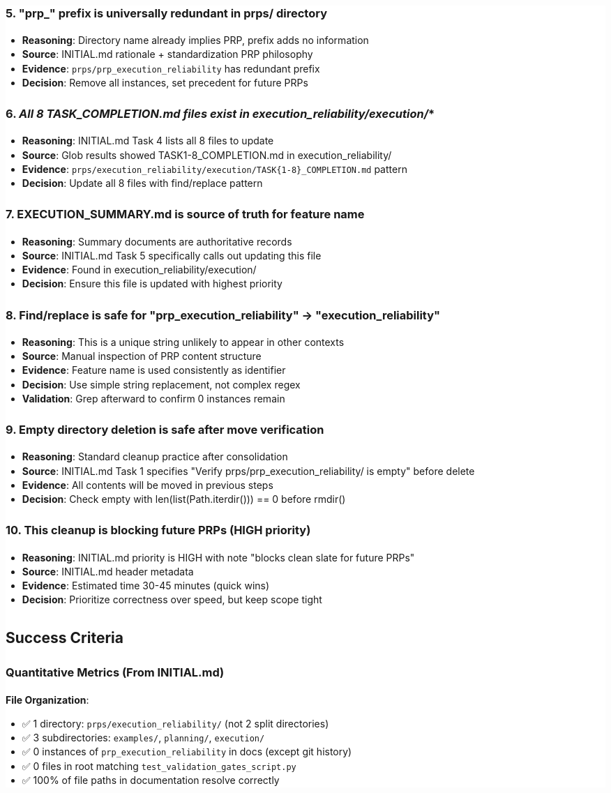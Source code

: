 ### 5. **"prp_" prefix is universally redundant in prps/ directory**
   - **Reasoning**: Directory name already implies PRP, prefix adds no information
   - **Source**: INITIAL.md rationale + standardization PRP philosophy
   - **Evidence**: `prps/prp_execution_reliability` has redundant prefix
   - **Decision**: Remove all instances, set precedent for future PRPs

### 6. **All 8 TASK*_COMPLETION.md files exist in execution_reliability/execution/**
   - **Reasoning**: INITIAL.md Task 4 lists all 8 files to update
   - **Source**: Glob results showed TASK1-8_COMPLETION.md in execution_reliability/
   - **Evidence**: `prps/execution_reliability/execution/TASK{1-8}_COMPLETION.md` pattern
   - **Decision**: Update all 8 files with find/replace pattern

### 7. **EXECUTION_SUMMARY.md is source of truth for feature name**
   - **Reasoning**: Summary documents are authoritative records
   - **Source**: INITIAL.md Task 5 specifically calls out updating this file
   - **Evidence**: Found in execution_reliability/execution/
   - **Decision**: Ensure this file is updated with highest priority

### 8. **Find/replace is safe for "prp_execution_reliability" → "execution_reliability"**
   - **Reasoning**: This is a unique string unlikely to appear in other contexts
   - **Source**: Manual inspection of PRP content structure
   - **Evidence**: Feature name is used consistently as identifier
   - **Decision**: Use simple string replacement, not complex regex
   - **Validation**: Grep afterward to confirm 0 instances remain

### 9. **Empty directory deletion is safe after move verification**
   - **Reasoning**: Standard cleanup practice after consolidation
   - **Source**: INITIAL.md Task 1 specifies "Verify prps/prp_execution_reliability/ is empty" before delete
   - **Evidence**: All contents will be moved in previous steps
   - **Decision**: Check empty with len(list(Path.iterdir())) == 0 before rmdir()

### 10. **This cleanup is blocking future PRPs (HIGH priority)**
   - **Reasoning**: INITIAL.md priority is HIGH with note "blocks clean slate for future PRPs"
   - **Source**: INITIAL.md header metadata
   - **Evidence**: Estimated time 30-45 minutes (quick wins)
   - **Decision**: Prioritize correctness over speed, but keep scope tight

## Success Criteria

### Quantitative Metrics (From INITIAL.md)

**File Organization**:
- ✅ 1 directory: `prps/execution_reliability/` (not 2 split directories)
- ✅ 3 subdirectories: `examples/`, `planning/`, `execution/`
- ✅ 0 instances of `prp_execution_reliability` in docs (except git history)
- ✅ 0 files in root matching `test_validation_gates_script.py`
- ✅ 100% of file paths in documentation resolve correctly
